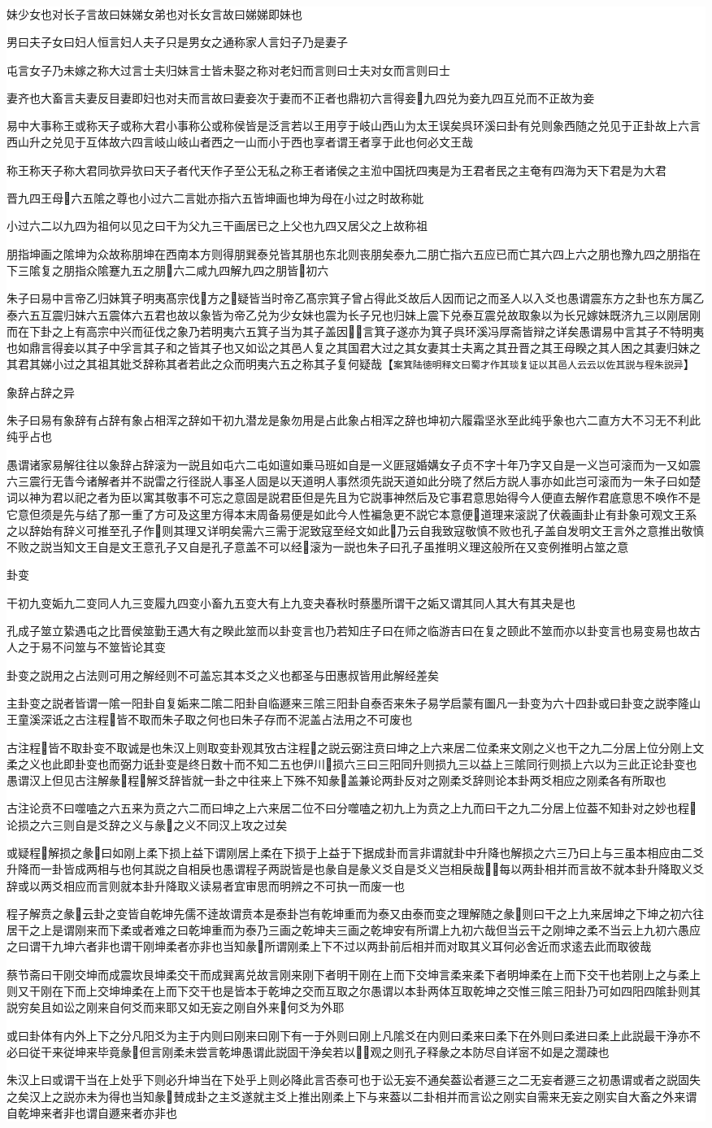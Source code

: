 妹少女也对长子言故曰妹娣女弟也对长女言故曰娣娣即妹也  

男曰夫子女曰妇人恒言妇人夫子只是男女之通称家人言妇子乃是妻子  

屯言女子乃未嫁之称大过言士夫归妹言士皆未娶之称对老妇而言则曰士夫对女而言则曰士  

妻齐也大畜言夫妻反目妻即妇也对夫而言故曰妻妾次于妻而不正者也鼎初六言得妾九四兑为妾九四互兑而不正故为妾  

易中大事称王或称天子或称大君小事称公或称侯皆是泛言若以王用亨于岐山西山为太王误矣呉环溪曰卦有兑则象西随之兑见于正卦故上六言西山升之兑见于互体故六四言岐山岐山者西之一山而小于西也享者谓王者享于此也何必文王哉  

称王称天子称大君同欤异欤曰天子者代天作子至公无私之称王者诸侯之主涖中国抚四夷是为王君者民之主奄有四海为天下君是为大君  

晋九四王母六五隂之尊也小过六二言妣亦指六五皆坤画也坤为母在小过之时故称妣  

小过六二以九四为祖何以见之曰干为父九三干画居已之上父也九四又居父之上故称祖  

朋指坤画之隂坤为众故称朋坤在西南本方则得朋巽泰兑皆其朋也东北则丧朋矣泰九二朋亡指六五应已而亡其六四上六之朋也豫九四之朋指在下三隂复之朋指众隂蹇九五之朋六二咸九四解九四之朋皆初六  

朱子曰易中言帝乙归妹箕子明夷髙宗伐方之疑皆当时帝乙髙宗箕子曾占得此爻故后人因而记之而圣人以入爻也愚谓震东方之卦也东方属乙泰六五互震归妹六五震体六五君也故以象皆为帝乙兑为少女妹也震为长子兄也归妹上震下兑泰互震兑故取象以为长兄嫁妹既济九三以刚居刚而在下卦之上有高宗中兴而征伐之象乃若明夷六五箕子当为其子盖因言箕子遂亦为箕子呉环溪冯厚斋皆辩之详矣愚谓易中言其子不特明夷也如鼎言得妾以其子中孚言其子和之皆其子也又如讼之其邑人复之其国君大过之其女妻其士夫离之其丑晋之其王母睽之其人困之其妻归妹之其君其娣小过之其祖其妣爻辞称其者若此之众而明夷六五之称其子复何疑哉【`案箕陆徳明释文曰蜀才作其琰复证以其邑人云云以佐其説与程朱説异`】  

象辞占辞之异  

朱子曰易有象辞有占辞有象占相浑之辞如干初九潜龙是象勿用是占此象占相浑之辞也坤初六履霜坚氷至此纯乎象也六二直方大不习无不利此纯乎占也  

愚谓诸家易解往往以象辞占辞滚为一説且如屯六二屯如邅如乗马班如自是一义匪冦婚媾女子贞不字十年乃字又自是一义岂可滚而为一又如震六三震行无眚今诸解者并不説雷之行径説人事圣人固是以天道明人事然须先説天道如此分晓了然后方説人事亦如此岂可滚而为一朱子曰如楚词以神为君以祀之者为臣以寓其敬事不可忘之意固是説君臣但是先且为它説事神然后及它事君意思始得今人便直去解作君底意思不唤作不是它意但须是先与结了那一重了方可及这里方得本末周备易便是如此今人性褊急更不説它本意便道理来滚説了伏羲画卦止有卦象可观文王系之以辞始有辞义可推至孔子作则其理又详明矣需六三需于泥致寇至经文如此乃云自我致寇敬慎不败也孔子盖自发明文王言外之意推出敬慎不败之説当知文王自是文王意孔子又自是孔子意盖不可以经滚为一説也朱子曰孔子虽推明义理这般所在又变例推明占筮之意  

卦变  

干初九变姤九二变同人九三变履九四变小畜九五变大有上九变夬春秋时蔡墨所谓干之姤又谓其同人其大有其夬是也  

孔成子筮立絷遇屯之比晋侯筮勤王遇大有之睽此筮而以卦变言也乃若知庄子曰在师之临游吉曰在复之颐此不筮而亦以卦变言也易变易也故古人之于易不问筮与不筮皆论其变  

卦变之説用之占法则可用之解经则不可盖忘其本爻之义也都圣与田惠叔皆用此解经差矣  

主卦变之説者皆谓一隂一阳卦自复姤来二隂二阳卦自临遯来三隂三阳卦自泰否来朱子易学启蒙有圗凡一卦变为六十四卦或曰卦变之説李隆山王童溪深诋之古注程皆不取而朱子取之何也曰朱子存而不泥盖占法用之不可废也  

古注程皆不取卦变不取诚是也朱汉上则取变卦观其攷古注程之説云弼注贲曰坤之上六来居二位柔来文刚之义也干之九二分居上位分刚上文柔之义也此即卦变也而弼力诋卦变是终日数十而不知二五也伊川损六三曰三阳同升则损九三以益上三隂同行则损上六以为三此正论卦变也愚谓汉上但见古注解彖程解爻辞皆就一卦之中往来上下殊不知彖盖兼论两卦反对之刚柔爻辞则论本卦两爻相应之刚柔各有所取也  

古注论贲不曰噬嗑之六五来为贲之六二而曰坤之上六来居二位不曰分噬嗑之初九上为贲之上九而曰干之九二分居上位葢不知卦对之妙也程论损之六三则自是爻辞之义与彖之义不同汉上攻之过矣  

或疑程解损之彖曰如刚上柔下损上益下谓刚居上柔在下损于上益于下据成卦而言非谓就卦中升降也解损之六三乃曰上与三虽本相应由二爻升降而一卦皆成两相与也何其説之自相戾也愚谓程子两説皆是也彖自是彖义爻自是爻义岂相戾哉每以两卦相并而言故不就本卦升降取义爻辞或以两爻相应而言则就本卦升降取义读易者宜审思而明辨之不可执一而废一也  

程子解贲之彖云卦之变皆自乾坤先儒不逹故谓贲本是泰卦岂有乾坤重而为泰又由泰而变之理解随之彖则曰干之上九来居坤之下坤之初六往居干之上是谓刚来而下柔或者难之曰乾坤重而为泰乃三画之乾坤夫三画之乾坤安有所谓上九初六哉但当云干之刚坤之柔不当云上九初六愚应之曰谓干九坤六者非也谓干刚坤柔者亦非也当知彖所谓刚柔上下不过以两卦前后相并而对取其义耳何必舍近而求逺去此而取彼哉  

蔡节斋曰干刚交坤而成震坎艮坤柔交干而成巽离兑故言刚来刚下者明干刚在上而下交坤言柔来柔下者明坤柔在上而下交干也若刚上之与柔上则又干刚在下而上交坤坤柔在上而下交干也是皆本于乾坤之交而互取之尔愚谓以本卦两体互取乾坤之交惟三隂三阳卦乃可如四阳四隂卦则其説穷矣且如讼之刚来自何爻而来耶又如无妄之刚自外来何爻为外耶  

或曰卦体有内外上下之分凡阳爻为主于内则曰刚来曰刚下有一于外则曰刚上凡隂爻在内则曰柔来曰柔下在外则曰柔进曰柔上此説最干浄亦不必曰従干来従坤来毕竟彖但言刚柔未尝言乾坤愚谓此説固干浄矣若以观之则孔子释彖之本防尽自详宻不如是之濶疎也  

朱汉上曰或谓干当在上处乎下则必升坤当在下处乎上则必降此言否泰可也于讼无妄不通矣葢讼者遯三之二无妄者遯三之初愚谓或者之説固失之矣汉上之説亦未为得也当知彖賛成卦之主爻遂就主爻上推出刚柔上下与来葢以二卦相并而言讼之刚实自需来无妄之刚实自大畜之外来谓自乾坤来者非也谓自遯来者亦非也  
